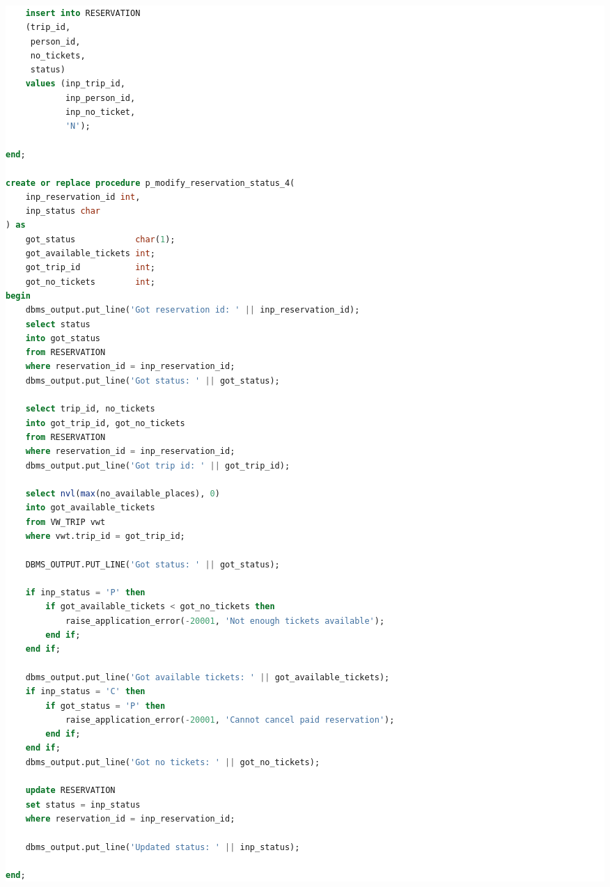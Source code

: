 ```sql
    insert into RESERVATION
    (trip_id,
     person_id,
     no_tickets,
     status)
    values (inp_trip_id,
            inp_person_id,
            inp_no_ticket,
            'N');

end;

create or replace procedure p_modify_reservation_status_4(
    inp_reservation_id int,
    inp_status char
) as
    got_status            char(1);
    got_available_tickets int;
    got_trip_id           int;
    got_no_tickets        int;
begin
    dbms_output.put_line('Got reservation id: ' || inp_reservation_id);
    select status
    into got_status
    from RESERVATION
    where reservation_id = inp_reservation_id;
    dbms_output.put_line('Got status: ' || got_status);

    select trip_id, no_tickets
    into got_trip_id, got_no_tickets
    from RESERVATION
    where reservation_id = inp_reservation_id;
    dbms_output.put_line('Got trip id: ' || got_trip_id);

    select nvl(max(no_available_places), 0)
    into got_available_tickets
    from VW_TRIP vwt
    where vwt.trip_id = got_trip_id;

    DBMS_OUTPUT.PUT_LINE('Got status: ' || got_status);

    if inp_status = 'P' then
        if got_available_tickets < got_no_tickets then
            raise_application_error(-20001, 'Not enough tickets available');
        end if;
    end if;

    dbms_output.put_line('Got available tickets: ' || got_available_tickets);
    if inp_status = 'C' then
        if got_status = 'P' then
            raise_application_error(-20001, 'Cannot cancel paid reservation');
        end if;
    end if;
    dbms_output.put_line('Got no tickets: ' || got_no_tickets);

    update RESERVATION
    set status = inp_status
    where reservation_id = inp_reservation_id;

    dbms_output.put_line('Updated status: ' || inp_status);

end;

```
